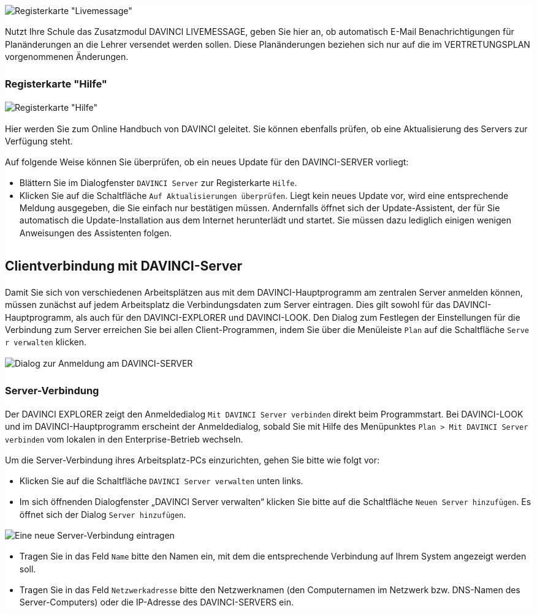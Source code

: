 ![Registerkarte "Livemessage"](/assets/images/server/server9.png)

Nutzt Ihre Schule das Zusatzmodul DAVINCI LIVEMESSAGE, geben Sie hier an, ob automatisch E-Mail Benachrichtigungen für Planänderungen an die Lehrer versendet werden sollen. Diese Planänderungen beziehen sich nur auf die im VERTRETUNGSPLAN vorgenommenen Änderungen.

### Registerkarte "Hilfe"

![Registerkarte "Hilfe"](/assets/images/server/server10.png)

Hier werden Sie zum Online Handbuch von DAVINCI geleitet. Sie können ebenfalls prüfen, ob eine Aktualisierung des Servers zur Verfügung steht.

Auf folgende Weise können Sie überprüfen, ob ein neues Update für den DAVINCI-SERVER vorliegt:

* Blättern Sie im Dialogfenster `DAVINCI Server` zur Registerkarte `Hilfe`.
* Klicken Sie auf die Schaltfläche `Auf Aktualisierungen überprüfen`. Liegt kein neues Update vor, wird eine entsprechende Meldung ausgegeben, die Sie einfach nur bestätigen müssen. Andernfalls öffnet sich der Update-Assistent, der für Sie automatisch die Update-Installation aus dem Internet herunterlädt und startet. Sie müssen dazu lediglich einigen wenigen Anweisungen des Assistenten folgen.

## Clientverbindung mit DAVINCI-Server

Damit Sie sich von verschiedenen Arbeitsplätzen aus mit dem DAVINCI-Hauptprogramm am zentralen Server anmelden können, müssen zunächst auf jedem Arbeitsplatz die Verbindungsdaten zum Server eintragen. Dies gilt sowohl für das DAVINCI-Hauptprogramm, als auch für den DAVINCI-EXPLORER und  DAVINCI-LOOK. Den Dialog zum Festlegen der Einstellungen für die Verbindung zum Server erreichen Sie bei allen Client-Programmen, indem Sie über die Menüleiste `Plan` auf die Schaltfläche `Server verwalten` klicken.

![Dialog zur Anmeldung am DAVINCI-SERVER](/assets/images/server/server11.png)

### Server-Verbindung

Der DAVINCI EXPLORER zeigt den Anmeldedialog `Mit DAVINCI Server verbinden` direkt beim Programmstart. Bei DAVINCI-LOOK und im DAVINCI-Hauptprogramm erscheint der Anmeldedialog, sobald Sie mit Hilfe des Menüpunktes `Plan > Mit DAVINCI Server verbinden` vom lokalen in den Enterprise-Betrieb wechseln.

Um die Server-Verbindung ihres Arbeitsplatz-PCs einzurichten, gehen Sie bitte wie folgt vor:

* Klicken Sie auf die Schaltfläche `DAVINCI Server verwalten` unten links.

* Im sich öffnenden Dialogfenster „DAVINCI Server verwalten“ klicken Sie bitte auf die Schaltfläche `Neuen Server hinzufügen`. Es öffnet sich der Dialog `Server hinzufügen`.

![Eine neue Server-Verbindung eintragen](/assets/images/server8.png)

* Tragen Sie in das Feld `Name` bitte den Namen ein, mit dem die entsprechende Verbindung auf Ihrem System angezeigt werden soll.

* Tragen Sie in das Feld `Netzwerkadresse` bitte den Netzwerknamen (den Computernamen im Netzwerk bzw. DNS-Namen des Server-Computers) oder die IP-Adresse des DAVINCI-SERVERS ein.
